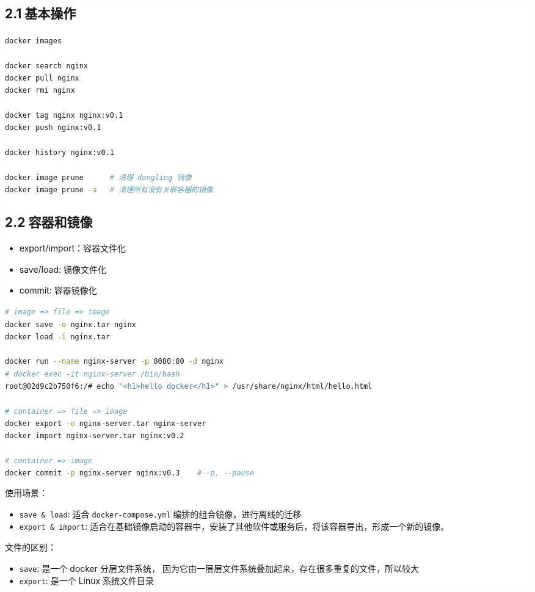 ## 2.1 基本操作

```bash
docker images

docker search nginx
docker pull nginx
docker rmi nginx

docker tag nginx nginx:v0.1
docker push nginx:v0.1

docker history nginx:v0.1

docker image prune      # 清理 dangling 镜像
docker image prune -a   # 清理所有没有关联容器的镜像
```



## 2.2 容器和镜像

- export/import：容器文件化

- save/load:  镜像文件化
- commit: 容器镜像化

```bash
# image => file => image
docker save -o nginx.tar nginx
docker load -i nginx.tar

docker run --name nginx-server -p 8080:80 -d nginx
# docker exec -it nginx-server /bin/bash
root@02d9c2b750f6:/# echo "<h1>hello docker</h1>" > /usr/share/nginx/html/hello.html

# container => file => image
docker export -o nginx-server.tar nginx-server
docker import nginx-server.tar nginx:v0.2

# container => image
docker commit -p nginx-server nginx:v0.3    # -p, --pause
```

使用场景：

- `save & load`: 适合 `docker-compose.yml` 编排的组合镜像，进行离线的迁移
- `export & import`: 适合在基础镜像启动的容器中，安装了其他软件或服务后，将该容器导出，形成一个新的镜像。

文件的区别：

- `save`: 是一个 docker 分层文件系统， 因为它由一层层文件系统叠加起来，存在很多重复的文件，所以较大
- `export`: 是一个 Linux 系统文件目录


